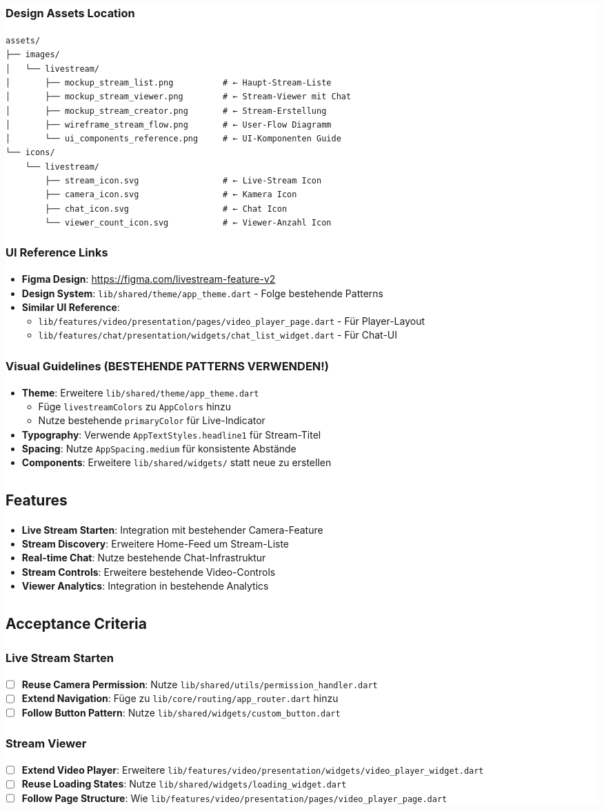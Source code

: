 ### Design Assets Location
```
assets/
├── images/
│   └── livestream/
│       ├── mockup_stream_list.png          # ← Haupt-Stream-Liste
│       ├── mockup_stream_viewer.png        # ← Stream-Viewer mit Chat
│       ├── mockup_stream_creator.png       # ← Stream-Erstellung
│       ├── wireframe_stream_flow.png       # ← User-Flow Diagramm
│       └── ui_components_reference.png     # ← UI-Komponenten Guide
└── icons/
    └── livestream/
        ├── stream_icon.svg                 # ← Live-Stream Icon
        ├── camera_icon.svg                 # ← Kamera Icon
        ├── chat_icon.svg                   # ← Chat Icon
        └── viewer_count_icon.svg           # ← Viewer-Anzahl Icon
```

### UI Reference Links
- **Figma Design**: https://figma.com/livestream-feature-v2
- **Design System**: `lib/shared/theme/app_theme.dart` - Folge bestehende Patterns
- **Similar UI Reference**: 
  - `lib/features/video/presentation/pages/video_player_page.dart` - Für Player-Layout
  - `lib/features/chat/presentation/widgets/chat_list_widget.dart` - Für Chat-UI

### Visual Guidelines (BESTEHENDE PATTERNS VERWENDEN!)
- **Theme**: Erweitere `lib/shared/theme/app_theme.dart`
  - Füge `livestreamColors` zu `AppColors` hinzu
  - Nutze bestehende `primaryColor` für Live-Indicator
- **Typography**: Verwende `AppTextStyles.headline1` für Stream-Titel
- **Spacing**: Nutze `AppSpacing.medium` für konsistente Abstände
- **Components**: Erweitere `lib/shared/widgets/` statt neue zu erstellen

## Features
- **Live Stream Starten**: Integration mit bestehender Camera-Feature
- **Stream Discovery**: Erweitere Home-Feed um Stream-Liste  
- **Real-time Chat**: Nutze bestehende Chat-Infrastruktur
- **Stream Controls**: Erweitere bestehende Video-Controls
- **Viewer Analytics**: Integration in bestehende Analytics

## Acceptance Criteria

### Live Stream Starten
- [ ] **Reuse Camera Permission**: Nutze `lib/shared/utils/permission_handler.dart`
- [ ] **Extend Navigation**: Füge zu `lib/core/routing/app_router.dart` hinzu
- [ ] **Follow Button Pattern**: Nutze `lib/shared/widgets/custom_button.dart`

### Stream Viewer  
- [ ] **Extend Video Player**: Erweitere `lib/features/video/presentation/widgets/video_player_widget.dart`
- [ ] **Reuse Loading States**: Nutze `lib/shared/widgets/loading_widget.dart`
- [ ] **Follow Page Structure**: Wie `lib/features/video/presentation/pages/video_player_page.dart`
